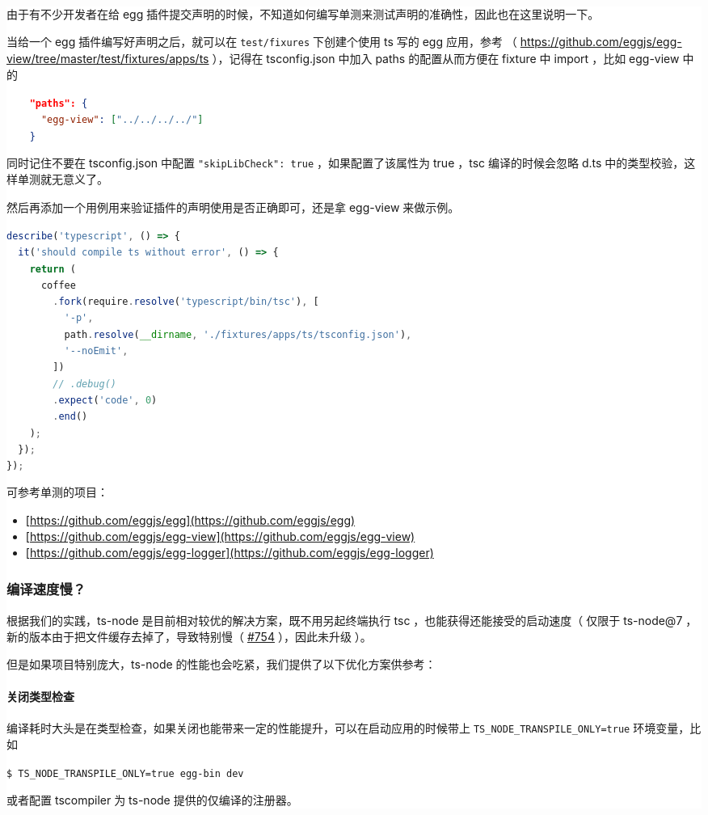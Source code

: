 由于有不少开发者在给 egg 插件提交声明的时候，不知道如何编写单测来测试声明的准确性，因此也在这里说明一下。

当给一个 egg 插件编写好声明之后，就可以在 `test/fixures` 下创建个使用 ts 写的 egg 应用，参考 （ https://github.com/eggjs/egg-view/tree/master/test/fixtures/apps/ts ），记得在 tsconfig.json 中加入 paths 的配置从而方便在 fixture 中 import ，比如 egg-view 中的

```json
    "paths": {
      "egg-view": ["../../../../"]
    }
```

同时记住不要在 tsconfig.json 中配置 `"skipLibCheck": true` ，如果配置了该属性为 true ，tsc 编译的时候会忽略 d.ts 中的类型校验，这样单测就无意义了。

然后再添加一个用例用来验证插件的声明使用是否正确即可，还是拿 egg-view 来做示例。

```js
describe('typescript', () => {
  it('should compile ts without error', () => {
    return (
      coffee
        .fork(require.resolve('typescript/bin/tsc'), [
          '-p',
          path.resolve(__dirname, './fixtures/apps/ts/tsconfig.json'),
          '--noEmit',
        ])
        // .debug()
        .expect('code', 0)
        .end()
    );
  });
});
```

可参考单测的项目：

- [https://github.com/eggjs/egg](https://github.com/eggjs/egg)
- [https://github.com/eggjs/egg-view](https://github.com/eggjs/egg-view)
- [https://github.com/eggjs/egg-logger](https://github.com/eggjs/egg-logger)

### 编译速度慢？

根据我们的实践，ts-node 是目前相对较优的解决方案，既不用另起终端执行 tsc ，也能获得还能接受的启动速度（ 仅限于 ts-node@7 ，新的版本由于把文件缓存去掉了，导致特别慢（ [#754](https://github.com/TypeStrong/ts-node/issues/754) ），因此未升级 ）。

但是如果项目特别庞大，ts-node 的性能也会吃紧，我们提供了以下优化方案供参考：

#### 关闭类型检查

编译耗时大头是在类型检查，如果关闭也能带来一定的性能提升，可以在启动应用的时候带上 `TS_NODE_TRANSPILE_ONLY=true` 环境变量，比如

```bash
$ TS_NODE_TRANSPILE_ONLY=true egg-bin dev
```

或者配置 tscompiler 为 ts-node 提供的仅编译的注册器。
